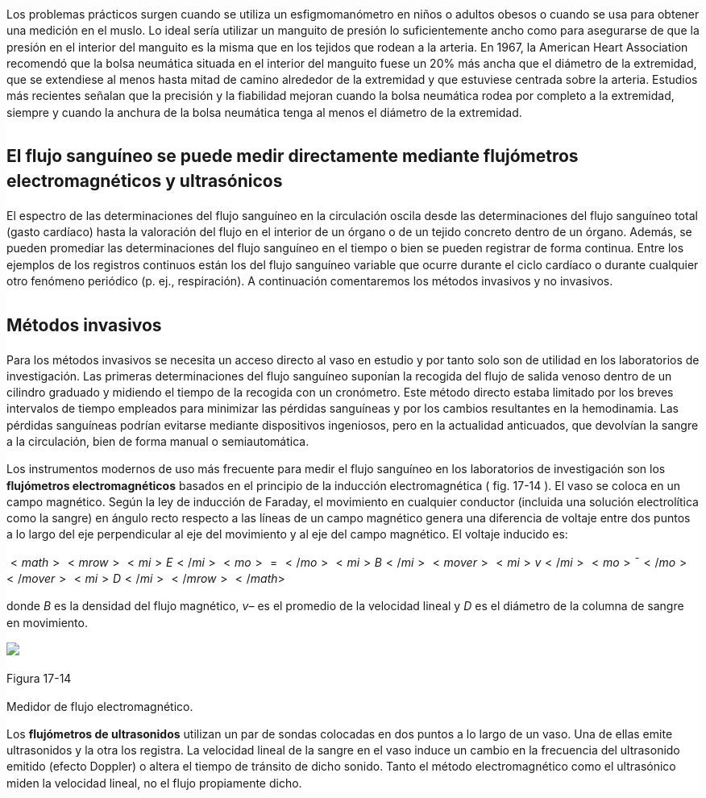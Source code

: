 Los problemas prácticos surgen cuando se utiliza un esfigmomanómetro en niños o adultos obesos o cuando se usa para obtener una medición en el muslo. Lo ideal sería utilizar un manguito de presión lo suficientemente ancho como para asegurarse de que la presión en el interior del manguito es la misma que en los tejidos que rodean a la arteria. En 1967, la American Heart Association recomendó que la bolsa neumática situada en el interior del manguito fuese un 20% más ancha que el diámetro de la extremidad, que se extendiese al menos hasta mitad de camino alrededor de la extremidad y que estuviese centrada sobre la arteria. Estudios más recientes señalan que la precisión y la fiabilidad mejoran cuando la bolsa neumática rodea por completo a la extremidad, siempre y cuando la anchura de la bolsa neumática tenga al menos el diámetro de la extremidad.

## El flujo sanguíneo se puede medir directamente mediante flujómetros electromagnéticos y ultrasónicos

El espectro de las determinaciones del flujo sanguíneo en la circulación oscila desde las determinaciones del flujo sanguíneo total (gasto cardíaco) hasta la valoración del flujo en el interior de un órgano o de un tejido concreto dentro de un órgano. Además, se pueden promediar las determinaciones del flujo sanguíneo en el tiempo o bien se pueden registrar de forma continua. Entre los ejemplos de los registros continuos están los del flujo sanguíneo variable que ocurre durante el ciclo cardíaco o durante cualquier otro fenómeno periódico (p. ej., respiración). A continuación comentaremos los métodos invasivos y no invasivos.

## Métodos invasivos

Para los métodos invasivos se necesita un acceso directo al vaso en estudio y por tanto solo son de utilidad en los laboratorios de investigación. Las primeras determinaciones del flujo sanguíneo suponían la recogida del flujo de salida venoso dentro de un cilindro graduado y midiendo el tiempo de la recogida con un cronómetro. Este método directo estaba limitado por los breves intervalos de tiempo empleados para minimizar las pérdidas sanguíneas y por los cambios resultantes en la hemodinamia. Las pérdidas sanguíneas podrían evitarse mediante dispositivos ingeniosos, pero en la actualidad anticuados, que devolvían la sangre a la circulación, bien de forma manual o semiautomática.

Los instrumentos modernos de uso más frecuente para medir el flujo sanguíneo en los laboratorios de investigación son los **flujómetros electromagnéticos** basados en el principio de la inducción electromagnética ( fig. 17-14 ). El vaso se coloca en un campo magnético. Según la ley de inducción de Faraday, el movimiento en cualquier conductor (incluida una solución electrolítica como la sangre) en ángulo recto respecto a las líneas de un campo magnético genera una diferencia de voltaje entre dos puntos a lo largo del eje perpendicular al eje del movimiento y al eje del campo magnético. El voltaje inducido es:

$<math><mrow><mi>E</mi><mo>=</mo><mi>B</mi><mover><mi>v</mi><mo>¯</mo></mover><mi>D</mi></mrow></math>$

donde _B_ es la densidad del flujo magnético, _v–_ es el promedio de la velocidad lineal y _D_ es el diámetro de la columna de sangre en movimiento.

![](https://www.clinicalkey.com/student/api/content/imageByEntitlement/3-s2.0-B978849113125000017X-f17-14-9788491131250)

Figura 17-14

Medidor de flujo electromagnético.

Los **flujómetros de ultrasonidos** utilizan un par de sondas colocadas en dos puntos a lo largo de un vaso. Una de ellas emite ultrasonidos y la otra los registra. La velocidad lineal de la sangre en el vaso induce un cambio en la frecuencia del ultrasonido emitido (efecto Doppler) o altera el tiempo de tránsito de dicho sonido. Tanto el método electromagnético como el ultrasónico miden la velocidad lineal, no el flujo propiamente dicho.
